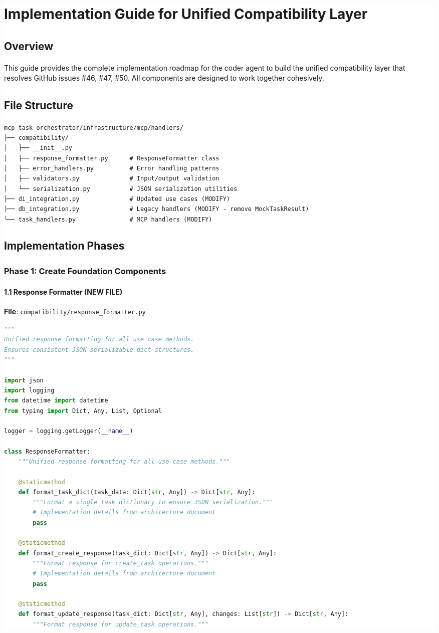 # Implementation Guide for Unified Compatibility Layer

## Overview

This guide provides the complete implementation roadmap for the coder agent to build the unified compatibility layer that resolves GitHub issues #46, #47, #50. All components are designed to work together cohesively.

## File Structure

```
mcp_task_orchestrator/infrastructure/mcp/handlers/
├── compatibility/
│   ├── __init__.py
│   ├── response_formatter.py      # ResponseFormatter class
│   ├── error_handlers.py          # Error handling patterns
│   ├── validators.py              # Input/output validation
│   └── serialization.py           # JSON serialization utilities
├── di_integration.py              # Updated use cases (MODIFY)
├── db_integration.py              # Legacy handlers (MODIFY - remove MockTaskResult)
└── task_handlers.py               # MCP handlers (MODIFY)
```

## Implementation Phases

### Phase 1: Create Foundation Components

#### 1.1 Response Formatter (NEW FILE)

**File**: `compatibility/response_formatter.py`

```python
"""
Unified response formatting for all use case methods.
Ensures consistent JSON-serializable dict structures.
"""

import json
import logging
from datetime import datetime
from typing import Dict, Any, List, Optional

logger = logging.getLogger(__name__)

class ResponseFormatter:
    """Unified response formatting for all use case methods."""
    
    @staticmethod
    def format_task_dict(task_data: Dict[str, Any]) -> Dict[str, Any]:
        """Format a single task dictionary to ensure JSON serialization."""
        # Implementation details from architecture document
        pass
    
    @staticmethod
    def format_create_response(task_dict: Dict[str, Any]) -> Dict[str, Any]:
        """Format response for create_task operations."""
        # Implementation details from architecture document
        pass
    
    @staticmethod
    def format_update_response(task_dict: Dict[str, Any], changes: List[str]) -> Dict[str, Any]:
        """Format response for update_task operations."""
```